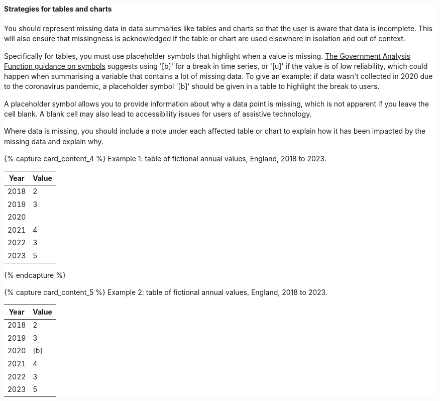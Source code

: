 #### Strategies for tables and charts

You should represent missing data in data summaries like tables and
charts so that the user is aware that data is incomplete. This will also
ensure that missingness is acknowledged if the table or chart are used
elsewhere in isolation and out of context.

Specifically for tables, you must use placeholder symbols that highlight
when a value is missing. [The Government Analysis Function guidance on
symbols](https://analysisfunction.civilservice.gov.uk/policy-store/symbols-in-tables-definitions-and-help/)
suggests using '[b]' for a break in time series, or '[u]' if the value
is of low reliability, which could happen when summarising a variable
that contains a lot of missing data. To give an example: if data wasn't
collected in 2020 due to the coronavirus pandemic, a placeholder symbol
'[b]' should be given in a table to highlight the break to users.

A placeholder symbol allows you to provide information about why a data
point is missing, which is not apparent if you leave the cell blank. A
blank cell may also lead to accessibility issues for users of assistive
technology.

Where data is missing, you should include a note under each affected
table or chart to explain how it has been impacted by the missing data
and explain why.

{% capture card_content_4 %} Example 1: table of fictional annual
values, England, 2018 to 2023.

| Year | Value |
|------|-------|
| 2018 | 2     |
| 2019 | 3     |
| 2020 |       |
| 2021 | 4     |
| 2022 | 3     |
| 2023 | 5     |

{% endcapture %}

{% capture card_content_5 %} Example 2: table of fictional annual
values, England, 2018 to 2023.

| Year | Value |
|------|-------|
| 2018 | 2     |
| 2019 | 3     |
| 2020 | [b]   |
| 2021 | 4     |
| 2022 | 3     |
| 2023 | 5     |
